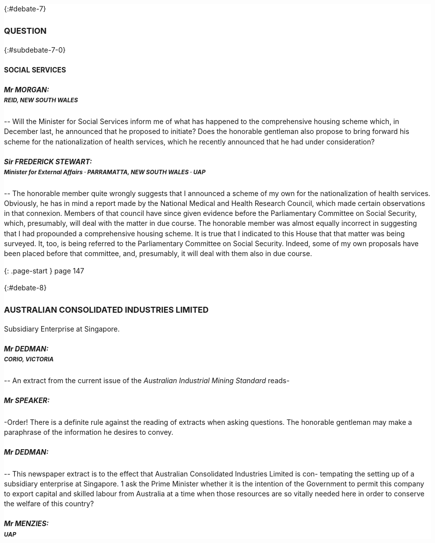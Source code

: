 {:#debate-7}
### QUESTION

{:#subdebate-7-0}
#### SOCIAL SERVICES

##### Mr MORGAN:<br><small class="text-muted">REID, NEW SOUTH WALES</small>

-- Will the Minister for Social Services inform me of what has happened to the comprehensive housing scheme which, in December last, he announced that he proposed to initiate? Does the honorable gentleman also propose to bring forward his scheme for the nationalization of health services, which he recently announced that he had under consideration? 

##### Sir FREDERICK STEWART:<br><small class="text-muted">Minister for External Affairs &middot; PARRAMATTA, NEW SOUTH WALES &middot; UAP</small>

-- The honorable member quite wrongly suggests that I announced a scheme of my own for the nationalization of health services. Obviously, he has in mind a report made by the National Medical and Health Research Council, which made certain observations in that connexion. Members of that council have since given evidence before the Parliamentary Committee on Social Security, which, presumably, will deal with the matter in due course. The honorable member was almost equally incorrect in suggesting that I had propounded a comprehensive housing scheme. It is true that I indicated to this House that that matter was being surveyed. It, too, is being referred to the Parliamentary Committee on Social Security. Indeed, some of my own proposals have been placed before that committee, and, presumably, it will deal with them also in due course. 

{: .page-start }
page 147

{:#debate-8}
### AUSTRALIAN CONSOLIDATED INDUSTRIES LIMITED

Subsidiary Enterprise at Singapore. 

##### Mr DEDMAN:<br><small class="text-muted">CORIO, VICTORIA</small>

-- An extract from the current issue of the  *Australian Industrial Mining Standard*  reads- 

##### Mr SPEAKER:

-Order! There is a definite rule against the reading of extracts when asking questions. The honorable gentleman may make a paraphrase of the information he desires to convey. 

##### Mr DEDMAN:

-- This newspaper extract is to the effect that Australian Consolidated Industries Limited is con- tempating the setting up of a subsidiary enterprise at Singapore. 1 ask the Prime Minister whether it is the intention of the Government to permit this company to export capital and skilled labour from Australia at a time when those resources are so vitally needed here in order to conserve the welfare of this country? 

##### Mr MENZIES:<br><small class="text-muted">UAP</small>

